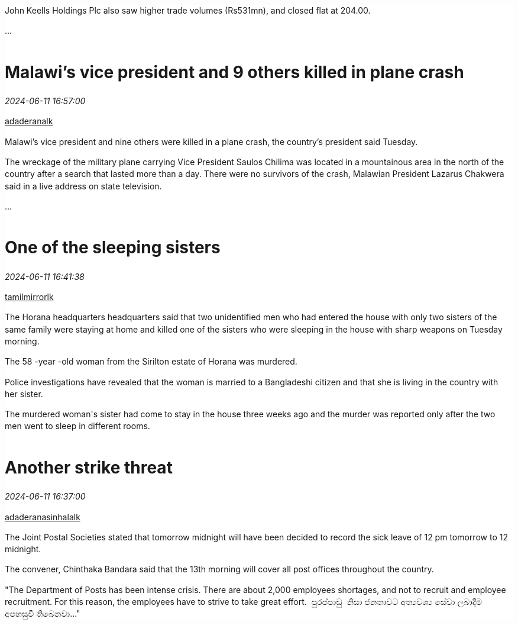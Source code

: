 John Keells Holdings Plc also saw higher trade volumes (Rs531mn), and closed flat at 204.00.

...



# Malawi’s vice president and 9 others killed in plane crash

*2024-06-11 16:57:00*

[adaderanalk](https://www.adaderana.lk/news/99807/malawis-vice-president-and-9-others-killed-in-plane-crash)

Malawi’s vice president and nine others were killed in a plane crash, the country’s president said Tuesday.

The wreckage of the military plane carrying Vice President Saulos Chilima was located in a mountainous area in the north of the country after a search that lasted more than a day. There were no survivors of the crash, Malawian President Lazarus Chakwera said in a live address on state television.

...



# One of the sleeping sisters

*2024-06-11 16:41:38*

[tamilmirrorlk](https://www.tamilmirror.lk/செய்திகள்/உறங்கிய-சகோதரிகளில்-ஒருவர்-படுகொலை/175-338766)

The Horana headquarters headquarters said that two unidentified men who had entered the house with only two sisters of the same family were staying at home and killed one of the sisters who were sleeping in the house with sharp weapons on Tuesday morning.

The 58 -year -old woman from the Sirilton estate of Horana was murdered.

Police investigations have revealed that the woman is married to a Bangladeshi citizen and that she is living in the country with her sister.

The murdered woman's sister had come to stay in the house three weeks ago and the murder was reported only after the two men went to sleep in different rooms.



# Another strike threat

*2024-06-11 16:37:00*

[adaderanasinhalalk](http://sinhala.adaderana.lk/news/197648)

The Joint Postal Societies stated that tomorrow midnight will have been decided to record the sick leave of 12 pm tomorrow to 12 midnight.

The convener, Chinthaka Bandara said that the 13th morning will cover all post offices throughout the country.

"The Department of Posts has been intense crisis. There are about 2,000 employees shortages, and not to recruit and employee recruitment. For this reason, the employees have to strive to take great effort.  පුරප්පාඩු  නිසා ජනතාවට අත්‍යවශ්‍ය සේවා ලබාදීම අපහසුවී තිබෙනවා..."
